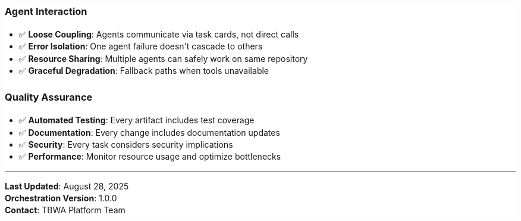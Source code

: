 ### Agent Interaction
- ✅ **Loose Coupling**: Agents communicate via task cards, not direct calls
- ✅ **Error Isolation**: One agent failure doesn't cascade to others
- ✅ **Resource Sharing**: Multiple agents can safely work on same repository  
- ✅ **Graceful Degradation**: Fallback paths when tools unavailable

### Quality Assurance
- ✅ **Automated Testing**: Every artifact includes test coverage
- ✅ **Documentation**: Every change includes documentation updates
- ✅ **Security**: Every task considers security implications
- ✅ **Performance**: Monitor resource usage and optimize bottlenecks

---

**Last Updated**: August 28, 2025  
**Orchestration Version**: 1.0.0  
**Contact**: TBWA Platform Team